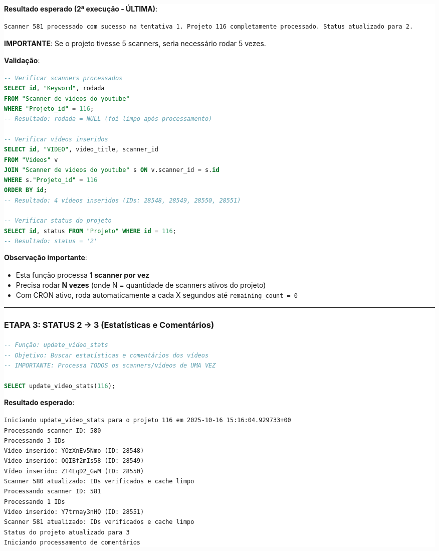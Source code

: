 **Resultado esperado (2ª execução - ÚLTIMA)**:
```
Scanner 581 processado com sucesso na tentativa 1. Projeto 116 completamente processado. Status atualizado para 2.
```

**IMPORTANTE**: Se o projeto tivesse 5 scanners, seria necessário rodar 5 vezes.

**Validação**:
```sql
-- Verificar scanners processados
SELECT id, "Keyword", rodada
FROM "Scanner de videos do youtube"
WHERE "Projeto_id" = 116;
-- Resultado: rodada = NULL (foi limpo após processamento)

-- Verificar vídeos inseridos
SELECT id, "VIDEO", video_title, scanner_id
FROM "Videos" v
JOIN "Scanner de videos do youtube" s ON v.scanner_id = s.id
WHERE s."Projeto_id" = 116
ORDER BY id;
-- Resultado: 4 vídeos inseridos (IDs: 28548, 28549, 28550, 28551)

-- Verificar status do projeto
SELECT id, status FROM "Projeto" WHERE id = 116;
-- Resultado: status = '2'
```

**Observação importante**:
- Esta função processa **1 scanner por vez**
- Precisa rodar **N vezes** (onde N = quantidade de scanners ativos do projeto)
- Com CRON ativo, roda automaticamente a cada X segundos até `remaining_count = 0`

---

### ETAPA 3: STATUS 2 → 3 (Estatísticas e Comentários)
```sql
-- Função: update_video_stats
-- Objetivo: Buscar estatísticas e comentários dos vídeos
-- IMPORTANTE: Processa TODOS os scanners/vídeos de UMA VEZ

SELECT update_video_stats(116);
```

**Resultado esperado**:
```
Iniciando update_video_stats para o projeto 116 em 2025-10-16 15:16:04.929733+00
Processando scanner ID: 580
Processando 3 IDs
Vídeo inserido: YOzXnEv5Nmo (ID: 28548)
Vídeo inserido: OQIBf2mIs58 (ID: 28549)
Vídeo inserido: ZT4LqD2_GwM (ID: 28550)
Scanner 580 atualizado: IDs verificados e cache limpo
Processando scanner ID: 581
Processando 1 IDs
Vídeo inserido: Y7trnay3nHQ (ID: 28551)
Scanner 581 atualizado: IDs verificados e cache limpo
Status do projeto atualizado para 3
Iniciando processamento de comentários
```
